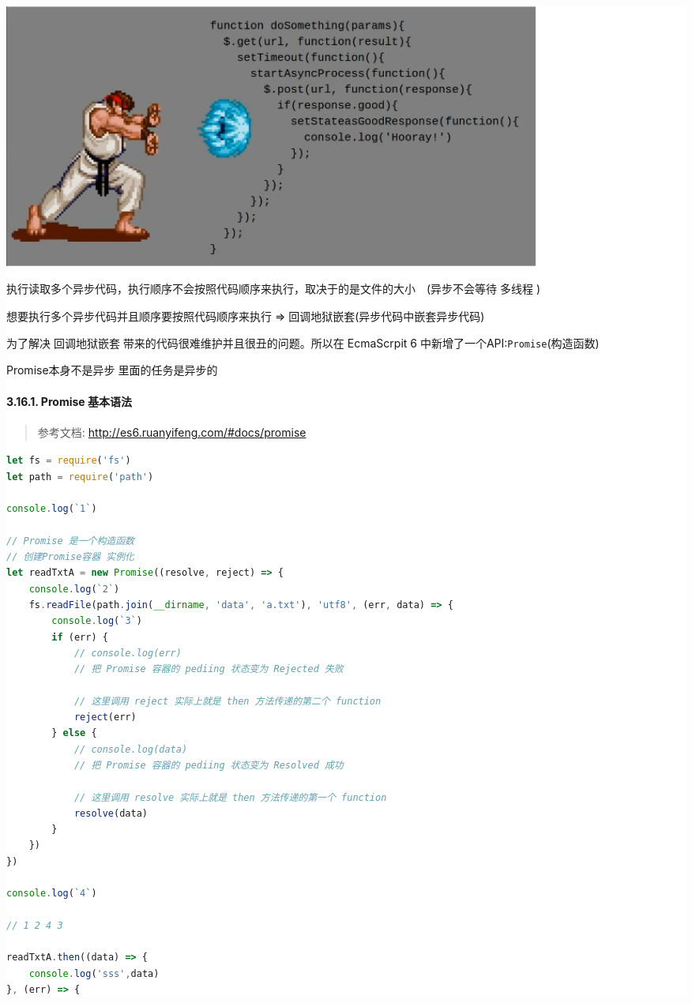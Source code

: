 ![](https://github.com/LanHai1/nodeJsClass/blob/master/Node笔记Img/回调地域.png)

执行读取多个异步代码，执行顺序不会按照代码顺序来执行，取决于的是文件的大小　(异步不会等待 多线程 ) 

想要执行多个异步代码并且顺序要按照代码顺序来执行 => 回调地狱嵌套(异步代码中嵌套异步代码)

为了解决 回调地狱嵌套 带来的代码很难维护并且很丑的问题。所以在 EcmaScrpit 6 中新增了一个API:`Promise`(构造函数)

Promise本身不是异步 里面的任务是异步的

#### 3.16.1. Promise 基本语法

> 参考文档: http://es6.ruanyifeng.com/#docs/promise

```javascript
let fs = require('fs')
let path = require('path')

console.log(`1`)

// Promise 是一个构造函数
// 创建Promise容器 实例化
let readTxtA = new Promise((resolve, reject) => {
    console.log(`2`)
    fs.readFile(path.join(__dirname, 'data', 'a.txt'), 'utf8', (err, data) => {
        console.log(`3`)
        if (err) {
            // console.log(err)
            // 把 Promise 容器的 pediing 状态变为 Rejected 失败

            // 这里调用 reject 实际上就是 then 方法传递的第二个 function
            reject(err)
        } else {
            // console.log(data)
            // 把 Promise 容器的 pediing 状态变为 Resolved 成功

            // 这里调用 resolve 实际上就是 then 方法传递的第一个 function
            resolve(data)
        }
    })
})

console.log(`4`)

// 1 2 4 3

readTxtA.then((data) => {
    console.log('sss',data)
}, (err) => {
```